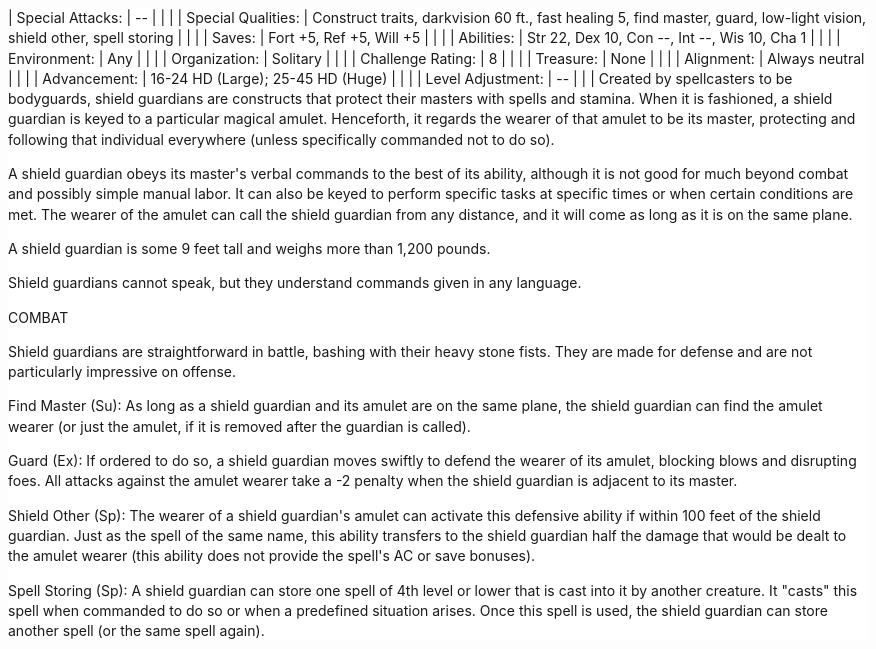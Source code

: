 | Special Attacks: | -- | |  |
| Special Qualities: | Construct traits, darkvision 60 ft., fast healing 5, find master, guard, low-light vision, shield other, spell storing | |  |
| Saves: | Fort +5, Ref +5, Will +5 | |  |
| Abilities: | Str 22, Dex 10, Con --, Int --, Wis 10, Cha 1 | |  |
| Environment: | Any | |  |
| Organization: | Solitary | |  |
| Challenge Rating: | 8 | |  |
| Treasure: | None | |  |
| Alignment: | Always neutral | |  |
| Advancement: | 16-24 HD (Large); 25-45 HD (Huge) | |  |
| Level Adjustment: | -- | |  |
Created by spellcasters to be bodyguards, shield guardians are constructs that protect their masters with spells and stamina. When it is fashioned, a shield guardian is keyed to a particular magical amulet. Henceforth, it regards the wearer of that amulet to be its master, protecting and following that individual everywhere (unless specifically commanded not to do so).

A shield guardian obeys its master's verbal commands to the best of its ability, although it is not good for much beyond combat and possibly simple manual labor. It can also be keyed to perform specific tasks at specific times or when certain conditions are met. The wearer of the amulet can call the shield guardian from any distance, and it will come as long as it is on the same plane.

A shield guardian is some 9 feet tall and weighs more than 1,200 pounds.

Shield guardians cannot speak, but they understand commands given in any language.

COMBAT

Shield guardians are straightforward in battle, bashing with their heavy stone fists. They are made for defense and are not particularly impressive on offense.

Find Master (Su): As long as a shield guardian and its amulet are on the same plane, the shield guardian can find the amulet wearer (or just the amulet, if it is removed after the guardian is called).

Guard (Ex): If ordered to do so, a shield guardian moves swiftly to defend the wearer of its amulet, blocking blows and disrupting foes. All attacks against the amulet wearer take a -2 penalty when the shield guardian is adjacent to its master.

Shield Other (Sp): The wearer of a shield guardian's amulet can activate this defensive ability if within 100 feet of the shield guardian. Just as the spell of the same name, this ability transfers to the shield guardian half the damage that would be dealt to the amulet wearer (this ability does not provide the spell's AC or save bonuses).

Spell Storing (Sp): A shield guardian can store one spell of 4th level or lower that is cast into it by another creature. It "casts" this spell when commanded to do so or when a predefined situation arises. Once this spell is used, the shield guardian can store another spell (or the same spell again).
